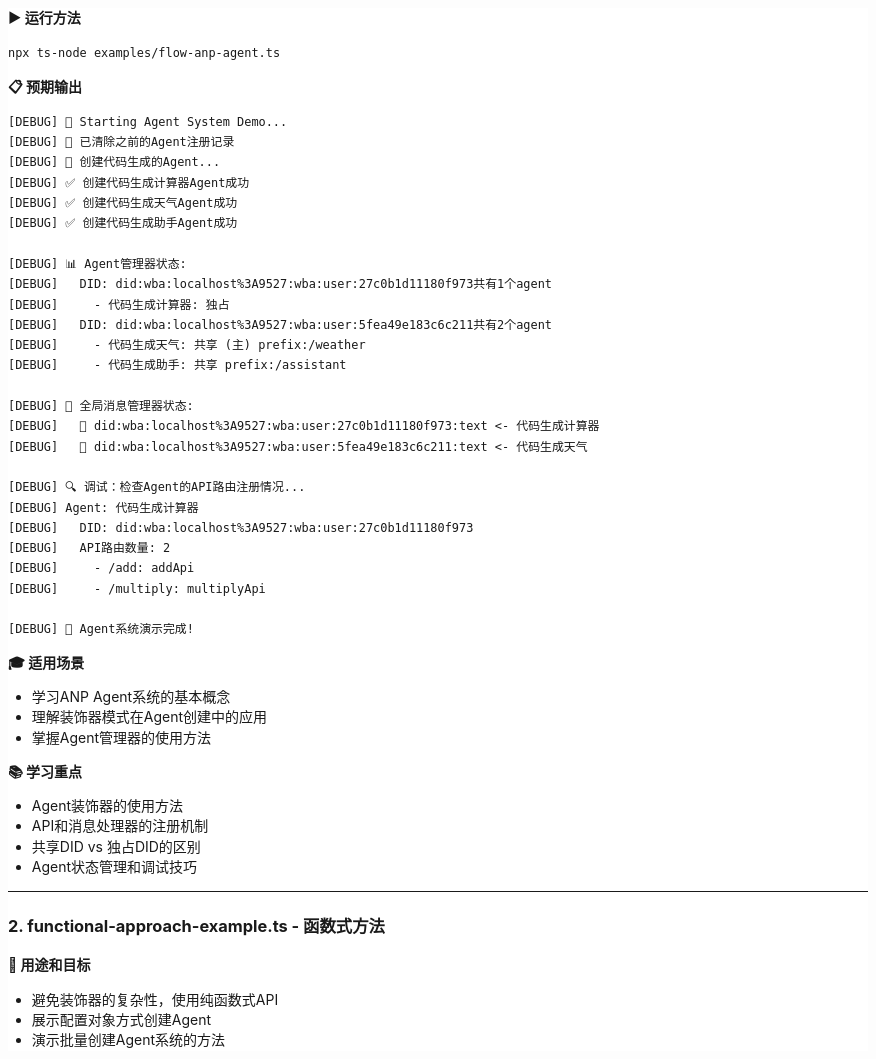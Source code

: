 **▶️ 运行方法**
```bash
npx ts-node examples/flow-anp-agent.ts
```

**📋 预期输出**
```
[DEBUG] 🚀 Starting Agent System Demo...
[DEBUG] 🧹 已清除之前的Agent注册记录
[DEBUG] 🤖 创建代码生成的Agent...
[DEBUG] ✅ 创建代码生成计算器Agent成功
[DEBUG] ✅ 创建代码生成天气Agent成功
[DEBUG] ✅ 创建代码生成助手Agent成功

[DEBUG] 📊 Agent管理器状态:
[DEBUG]   DID: did:wba:localhost%3A9527:wba:user:27c0b1d11180f973共有1个agent
[DEBUG]     - 代码生成计算器: 独占
[DEBUG]   DID: did:wba:localhost%3A9527:wba:user:5fea49e183c6c211共有2个agent
[DEBUG]     - 代码生成天气: 共享 (主) prefix:/weather
[DEBUG]     - 代码生成助手: 共享 prefix:/assistant

[DEBUG] 💬 全局消息管理器状态:
[DEBUG]   💬 did:wba:localhost%3A9527:wba:user:27c0b1d11180f973:text <- 代码生成计算器
[DEBUG]   💬 did:wba:localhost%3A9527:wba:user:5fea49e183c6c211:text <- 代码生成天气

[DEBUG] 🔍 调试：检查Agent的API路由注册情况...
[DEBUG] Agent: 代码生成计算器
[DEBUG]   DID: did:wba:localhost%3A9527:wba:user:27c0b1d11180f973
[DEBUG]   API路由数量: 2
[DEBUG]     - /add: addApi
[DEBUG]     - /multiply: multiplyApi

[DEBUG] 🎉 Agent系统演示完成!
```

**🎓 适用场景**
- 学习ANP Agent系统的基本概念
- 理解装饰器模式在Agent创建中的应用
- 掌握Agent管理器的使用方法

**📚 学习重点**
- Agent装饰器的使用方法
- API和消息处理器的注册机制
- 共享DID vs 独占DID的区别
- Agent状态管理和调试技巧

---

### 2. functional-approach-example.ts - 函数式方法

**🎯 用途和目标**
- 避免装饰器的复杂性，使用纯函数式API
- 展示配置对象方式创建Agent
- 演示批量创建Agent系统的方法
